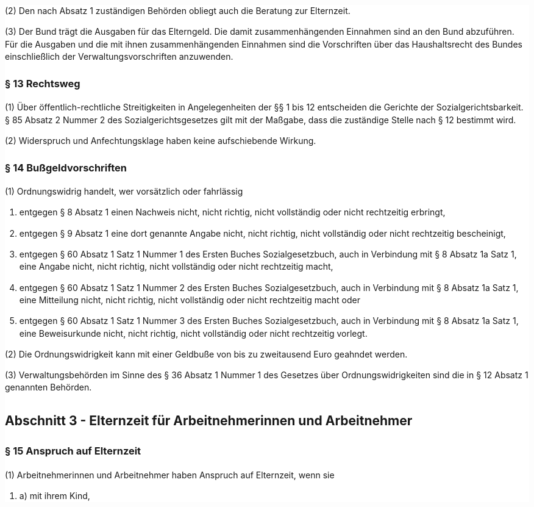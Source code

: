 (2) Den nach Absatz 1 zuständigen Behörden obliegt auch die Beratung zur Elternzeit.

(3) Der Bund trägt die Ausgaben für das Elterngeld. Die damit zusammenhängenden Einnahmen sind an den Bund abzuführen. Für die Ausgaben und die mit ihnen zusammenhängenden Einnahmen sind die Vorschriften über das Haushaltsrecht des Bundes einschließlich der Verwaltungsvorschriften anzuwenden.


### § 13 Rechtsweg

(1) Über öffentlich-rechtliche Streitigkeiten in Angelegenheiten der §§ 1 bis 12 entscheiden die Gerichte der Sozialgerichtsbarkeit. § 85 Absatz 2 Nummer 2 des Sozialgerichtsgesetzes gilt mit der Maßgabe, dass die zuständige Stelle nach § 12 bestimmt wird.

(2) Widerspruch und Anfechtungsklage haben keine aufschiebende Wirkung.


### § 14 Bußgeldvorschriften

(1) Ordnungswidrig handelt, wer vorsätzlich oder fahrlässig

1.  entgegen § 8 Absatz 1 einen Nachweis nicht, nicht richtig, nicht vollständig oder nicht rechtzeitig erbringt,


2.  entgegen § 9 Absatz 1 eine dort genannte Angabe nicht, nicht richtig, nicht vollständig oder nicht rechtzeitig bescheinigt,


3.  entgegen § 60 Absatz 1 Satz 1 Nummer 1 des Ersten Buches Sozialgesetzbuch, auch in Verbindung mit § 8 Absatz 1a Satz 1, eine Angabe nicht, nicht richtig, nicht vollständig oder nicht rechtzeitig macht,


4.  entgegen § 60 Absatz 1 Satz 1 Nummer 2 des Ersten Buches Sozialgesetzbuch, auch in Verbindung mit § 8 Absatz 1a Satz 1, eine Mitteilung nicht, nicht richtig, nicht vollständig oder nicht rechtzeitig macht oder


5.  entgegen § 60 Absatz 1 Satz 1 Nummer 3 des Ersten Buches Sozialgesetzbuch, auch in Verbindung mit § 8 Absatz 1a Satz 1, eine Beweisurkunde nicht, nicht richtig, nicht vollständig oder nicht rechtzeitig vorlegt.




(2) Die Ordnungswidrigkeit kann mit einer Geldbuße von bis zu zweitausend Euro geahndet werden.

(3) Verwaltungsbehörden im Sinne des § 36 Absatz 1 Nummer 1 des Gesetzes über Ordnungswidrigkeiten sind die in § 12 Absatz 1 genannten Behörden.


## Abschnitt 3 - Elternzeit für Arbeitnehmerinnen und Arbeitnehmer



### § 15 Anspruch auf Elternzeit

(1) Arbeitnehmerinnen und Arbeitnehmer haben Anspruch auf Elternzeit, wenn sie

1.
    a)  mit ihrem Kind,
